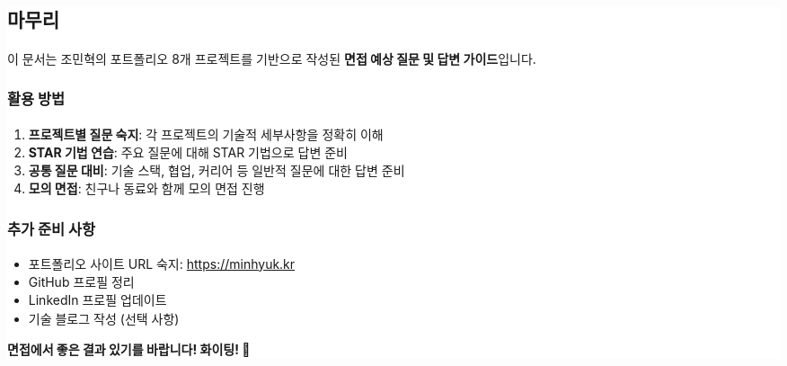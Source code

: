 
## 마무리

이 문서는 조민혁의 포트폴리오 8개 프로젝트를 기반으로 작성된 **면접 예상 질문 및 답변 가이드**입니다.

### 활용 방법
1. **프로젝트별 질문 숙지**: 각 프로젝트의 기술적 세부사항을 정확히 이해
2. **STAR 기법 연습**: 주요 질문에 대해 STAR 기법으로 답변 준비
3. **공통 질문 대비**: 기술 스택, 협업, 커리어 등 일반적 질문에 대한 답변 준비
4. **모의 면접**: 친구나 동료와 함께 모의 면접 진행

### 추가 준비 사항
- 포트폴리오 사이트 URL 숙지: https://minhyuk.kr
- GitHub 프로필 정리
- LinkedIn 프로필 업데이트
- 기술 블로그 작성 (선택 사항)

**면접에서 좋은 결과 있기를 바랍니다! 화이팅! 💪**
